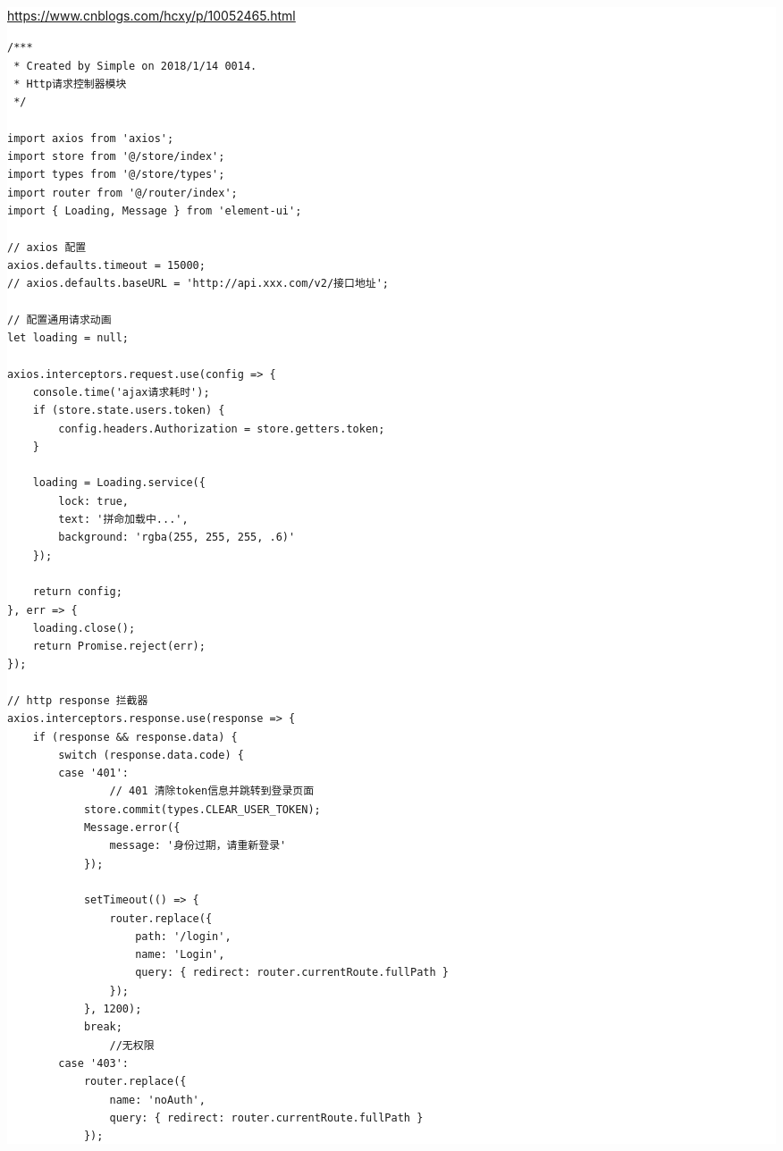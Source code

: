 <https://www.cnblogs.com/hcxy/p/10052465.html>

```
/***
 * Created by Simple on 2018/1/14 0014.
 * Http请求控制器模块
 */
 
import axios from 'axios';
import store from '@/store/index';
import types from '@/store/types';
import router from '@/router/index';
import { Loading, Message } from 'element-ui';
 
// axios 配置
axios.defaults.timeout = 15000;
// axios.defaults.baseURL = 'http://api.xxx.com/v2/接口地址';
 
// 配置通用请求动画
let loading = null;
 
axios.interceptors.request.use(config => {
    console.time('ajax请求耗时');
    if (store.state.users.token) {
        config.headers.Authorization = store.getters.token;
    }
 
    loading = Loading.service({
        lock: true,
        text: '拼命加载中...',
        background: 'rgba(255, 255, 255, .6)'
    });
 
    return config;
}, err => {
    loading.close();
    return Promise.reject(err);
});
 
// http response 拦截器
axios.interceptors.response.use(response => {
    if (response && response.data) {
        switch (response.data.code) {
        case '401':
                // 401 清除token信息并跳转到登录页面
            store.commit(types.CLEAR_USER_TOKEN);
            Message.error({
                message: '身份过期，请重新登录'
            });
 
            setTimeout(() => {
                router.replace({
                    path: '/login',
                    name: 'Login',
                    query: { redirect: router.currentRoute.fullPath }
                });
            }, 1200);
            break;
                //无权限
        case '403':
            router.replace({
                name: 'noAuth',
                query: { redirect: router.currentRoute.fullPath }
            });
```
